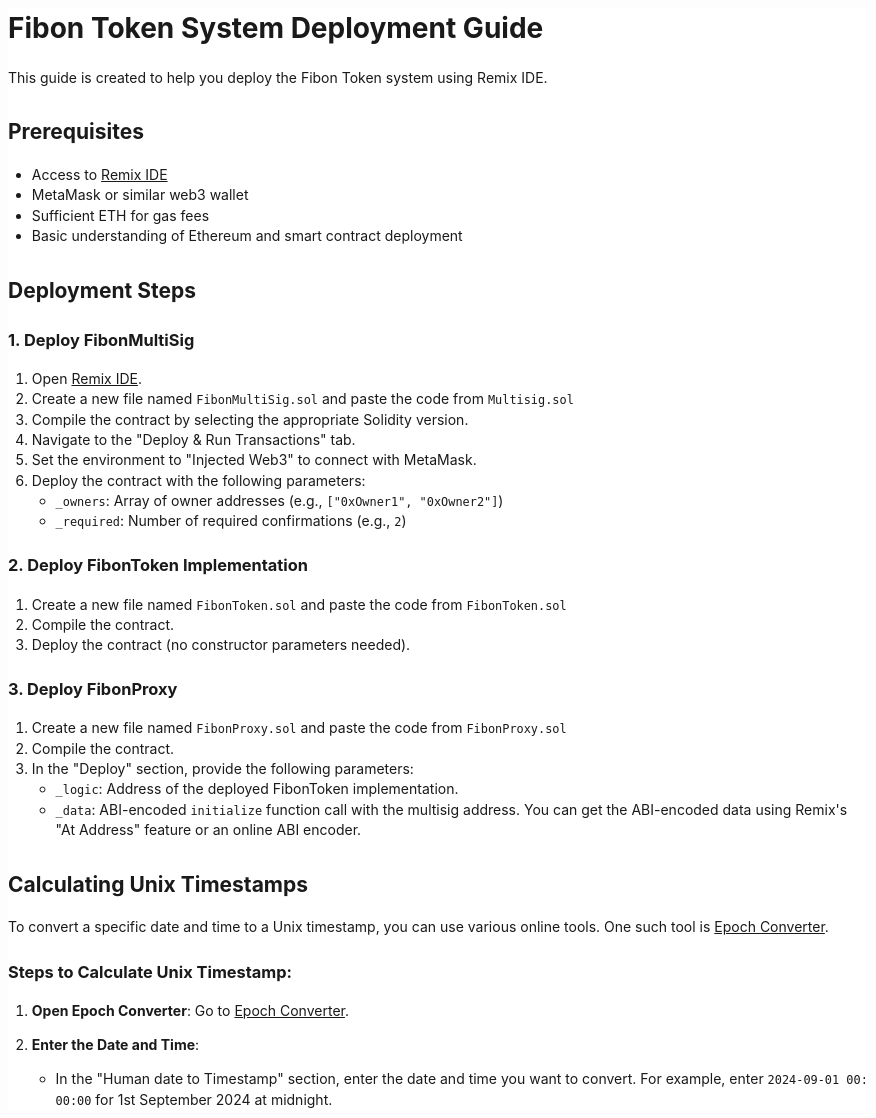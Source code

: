# Fibon Token System Deployment Guide

This guide is created to help you deploy the Fibon Token system using Remix IDE.

## Prerequisites

- Access to [Remix IDE](https://remix.ethereum.org/)
- MetaMask or similar web3 wallet
- Sufficient ETH for gas fees
- Basic understanding of Ethereum and smart contract deployment

## Deployment Steps

### 1. Deploy FibonMultiSig

1. Open [Remix IDE](https://remix.ethereum.org/).
2. Create a new file named `FibonMultiSig.sol` and paste the code from `Multisig.sol`
3. Compile the contract by selecting the appropriate Solidity version.
4. Navigate to the "Deploy & Run Transactions" tab.
5. Set the environment to "Injected Web3" to connect with MetaMask.
6. Deploy the contract with the following parameters:
   - `_owners`: Array of owner addresses (e.g., `["0xOwner1", "0xOwner2"]`)
   - `_required`: Number of required confirmations (e.g., `2`)

### 2. Deploy FibonToken Implementation

1. Create a new file named `FibonToken.sol` and paste the code from `FibonToken.sol`
2. Compile the contract.
3. Deploy the contract (no constructor parameters needed).

### 3. Deploy FibonProxy

1. Create a new file named `FibonProxy.sol` and paste the code from `FibonProxy.sol`
2. Compile the contract.
3. In the "Deploy" section, provide the following parameters:
   - `_logic`: Address of the deployed FibonToken implementation.
   - `_data`: ABI-encoded `initialize` function call with the multisig address. You can get the ABI-encoded data using Remix's "At Address" feature or an online ABI encoder.

## Calculating Unix Timestamps

To convert a specific date and time to a Unix timestamp, you can use various online tools. One such tool is [Epoch Converter](https://www.epochconverter.com/).

### Steps to Calculate Unix Timestamp:

1. **Open Epoch Converter**: Go to [Epoch Converter](https://www.epochconverter.com/).

2. **Enter the Date and Time**:
   - In the "Human date to Timestamp" section, enter the date and time you want to convert. For example, enter `2024-09-01 00:00:00` for 1st September 2024 at midnight.
